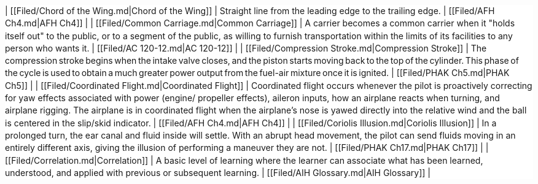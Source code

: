 | [[Filed/Chord of the Wing.md\|Chord of the Wing]]                 | Straight line from the leading edge to the trailing edge.                                                                                                                                                                                                                                                                                                                                                                                                                                                                                                                                                                                                                                                                    | [[Filed/AFH Ch4.md\|AFH Ch4]]                                                                         |
| [[Filed/Common Carriage.md\|Common Carriage]]                     | A carrier becomes a common carrier when it "holds itself out" to the public, or to a segment of the public, as willing to furnish transportation within the limits of its facilities to any person who wants it.                                                                                                                                                                                                                                                                                                                                                                                                                                                                                                             | [[Filed/AC 120-12.md\|AC 120-12]]                                                                     |
| [[Filed/Compression Stroke.md\|Compression Stroke]]               | The compression stroke begins when the intake valve closes, and the piston starts moving back to the top of the cylinder. This phase of the cycle is used to obtain a much greater power output from the fuel-air mixture once it is ignited.                                                                                                                                                                                                                                                                                                                                                                                                                                                                                | [[Filed/PHAK Ch5.md\|PHAK Ch5]]                                                                       |
| [[Filed/Coordinated Flight.md\|Coordinated Flight]]               | Coordinated flight occurs whenever the pilot is proactively correcting for yaw effects associated with power (engine/ propeller effects), aileron inputs, how an airplane reacts when turning, and airplane rigging. The airplane is in coordinated flight when the airplane’s nose is yawed directly into the relative wind and the ball is centered in the slip/skid indicator.                                                                                                                                                                                                                                                                                                                                            | [[Filed/AFH Ch4.md\|AFH Ch4]]                                                                         |
| [[Filed/Coriolis Illusion.md\|Coriolis Illusion]]                 | In a prolonged turn, the ear canal and fluid inside will settle. With an abrupt head movement, the pilot can send fluids moving in an entirely different axis, giving the illusion of performing a maneuver they are not.                                                                                                                                                                                                                                                                                                                                                                                                                                                                                                    | [[Filed/PHAK Ch17.md\|PHAK Ch17]]                                                                     |
| [[Filed/Correlation.md\|Correlation]]                             | A basic level of learning where the learner can associate what has been learned, understood, and applied with previous or subsequent learning.                                                                                                                                                                                                                                                                                                                                                                                                                                                                                                                                                                               | [[Filed/AIH Glossary.md\|AIH Glossary]]                                                               |